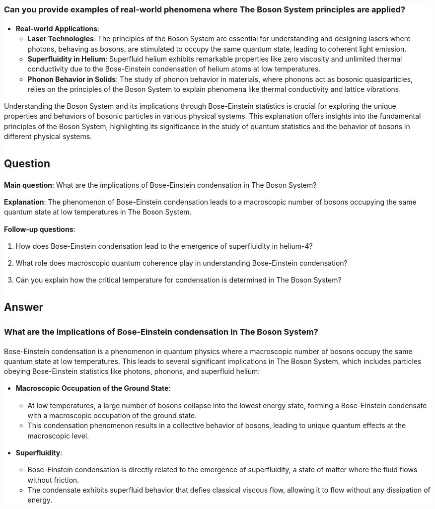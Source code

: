 ### Can you provide examples of real-world phenomena where The Boson System principles are applied?

- **Real-world Applications**:
  - **Laser Technologies**: The principles of the Boson System are essential for understanding and designing lasers where photons, behaving as bosons, are stimulated to occupy the same quantum state, leading to coherent light emission.
  - **Superfluidity in Helium**: Superfluid helium exhibits remarkable properties like zero viscosity and unlimited thermal conductivity due to the Bose-Einstein condensation of helium atoms at low temperatures.
  - **Phonon Behavior in Solids**: The study of phonon behavior in materials, where phonons act as bosonic quasiparticles, relies on the principles of the Boson System to explain phenomena like thermal conductivity and lattice vibrations.

Understanding the Boson System and its implications through Bose-Einstein statistics is crucial for exploring the unique properties and behaviors of bosonic particles in various physical systems. This explanation offers insights into the fundamental principles of the Boson System, highlighting its significance in the study of quantum statistics and the behavior of bosons in different physical systems.

## Question
**Main question**: What are the implications of Bose-Einstein condensation in The Boson System?

**Explanation**: The phenomenon of Bose-Einstein condensation leads to a macroscopic number of bosons occupying the same quantum state at low temperatures in The Boson System.

**Follow-up questions**:

1. How does Bose-Einstein condensation lead to the emergence of superfluidity in helium-4?

2. What role does macroscopic quantum coherence play in understanding Bose-Einstein condensation?

3. Can you explain how the critical temperature for condensation is determined in The Boson System?





## Answer

### What are the implications of Bose-Einstein condensation in The Boson System?

Bose-Einstein condensation is a phenomenon in quantum physics where a macroscopic number of bosons occupy the same quantum state at low temperatures. This leads to several significant implications in The Boson System, which includes particles obeying Bose-Einstein statistics like photons, phonons, and superfluid helium:

- **Macroscopic Occupation of the Ground State**:
  - At low temperatures, a large number of bosons collapse into the lowest energy state, forming a Bose-Einstein condensate with a macroscopic occupation of the ground state.
  - This condensation phenomenon results in a collective behavior of bosons, leading to unique quantum effects at the macroscopic level.

- **Superfluidity**:
  - Bose-Einstein condensation is directly related to the emergence of superfluidity, a state of matter where the fluid flows without friction.
  - The condensate exhibits superfluid behavior that defies classical viscous flow, allowing it to flow without any dissipation of energy.
